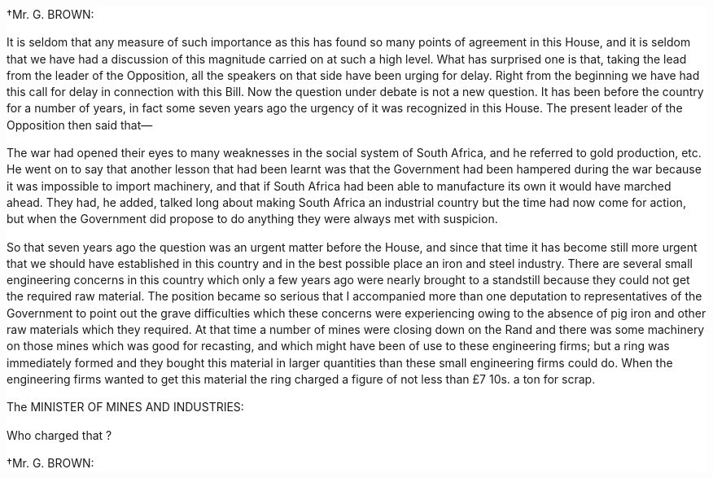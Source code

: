 </speech>

<speech by="#brown">

<from>&#x2020;Mr. <person refersTo="hansard_za">G. BROWN</person>:</from>

<p>It is seldom that any measure of such importance as this has found so many points of agreement in this House, and it is seldom that we have had a discussion of this magnitude carried on at such a high level. What has surprised one is that, taking the lead from the leader of the Opposition, all the speakers on that side have been urging <span class="col_989-990" refersTo="page_0564"/>for delay. Right from the beginning we have had this call for delay in connection with this Bill. Now the question under debate is not a new question. It has been before the country for a number of years, in fact some seven years ago the urgency of it was recognized in this House. The present leader of the Opposition then said that&#x2014;</p>

<block name="quote">The war had opened their eyes to many weaknesses in the social system of South Africa, and he referred to gold production, etc. He went on to say that another lesson that had been learnt was that the Government had been hampered during the war because it was impossible to import machinery, and that if South Africa had been able to manufacture its own it would have marched ahead. They had, he added, talked long about making South Africa an industrial country but the time had now come for action, but when the Government did propose to do anything they were always met with suspicion.</block>

<p>So that seven years ago the question was an urgent matter before the House, and since that time it has become still more urgent that we should have established in this country and in the best possible place an iron and steel industry. There are several small engineering concerns in this country which only a few years ago were nearly brought to a standstill because they could not get the required raw material. The position became so serious that I accompanied more than one deputation to representatives of the Government to point out the grave difficulties which these concerns were experiencing owing to the absence of pig iron and other raw materials which they required. At that time a number of mines were closing down on the Rand and there was some machinery on those mines which was good for recasting, and which might have been of use to these engineering firms; but a ring was immediately formed and they bought this material in larger quantities than these small engineering firms could do. When the engineering firms wanted to get this material the ring charged a figure of not less than £7 10s. a ton for scrap.</p>

</speech>

<speech by="#minister_of_mines_and_industries">

<from>The <person refersTo="hansard_za">MINISTER OF MINES AND INDUSTRIES</person>:</from>

<p>Who charged that ?</p>

</speech>

<speech by="#brown">

<from>&#x2020;Mr. <person refersTo="hansard_za">G. BROWN</person>:</from>
